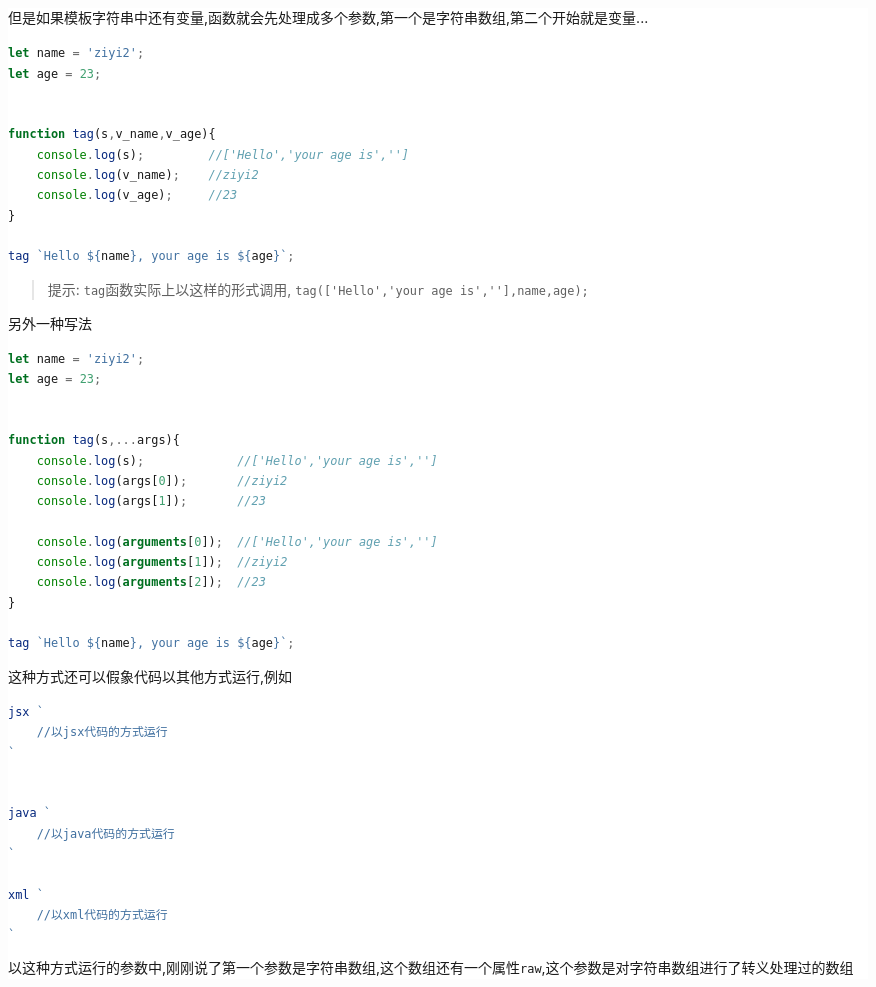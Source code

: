 但是如果模板字符串中还有变量,函数就会先处理成多个参数,第一个是字符串数组,第二个开始就是变量...

``` javascript
let name = 'ziyi2';
let age = 23;


function tag(s,v_name,v_age){
    console.log(s);         //['Hello','your age is','']
    console.log(v_name);    //ziyi2
    console.log(v_age);     //23
}

tag `Hello ${name}, your age is ${age}`;
```

>提示: `tag`函数实际上以这样的形式调用, `tag(['Hello','your age is',''],name,age);`

另外一种写法
``` javascript
let name = 'ziyi2';
let age = 23;


function tag(s,...args){
    console.log(s);             //['Hello','your age is','']
    console.log(args[0]);       //ziyi2
    console.log(args[1]);       //23

    console.log(arguments[0]);  //['Hello','your age is','']
    console.log(arguments[1]);  //ziyi2
    console.log(arguments[2]);  //23
}

tag `Hello ${name}, your age is ${age}`;
```

这种方式还可以假象代码以其他方式运行,例如

``` javascript
jsx `
    //以jsx代码的方式运行   
`


java `
    //以java代码的方式运行  
`

xml `
    //以xml代码的方式运行   
`
```

以这种方式运行的参数中,刚刚说了第一个参数是字符串数组,这个数组还有一个属性`raw`,这个参数是对字符串数组进行了转义处理过的数组
